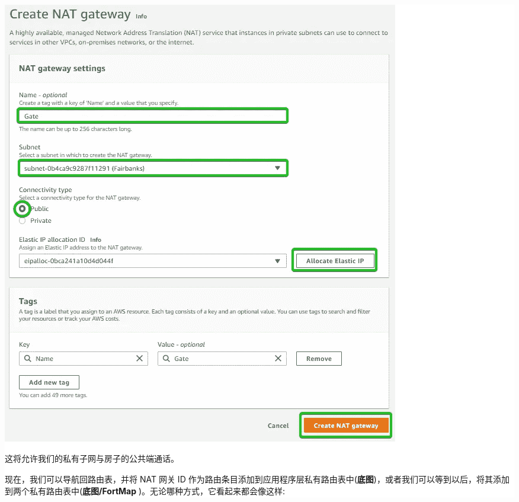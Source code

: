 ![](img/0a30947a4939bc260a34ead13ded7308.png)

这将允许我们的私有子网与房子的公共端通话。

现在，我们可以导航回路由表，并将 NAT 网关 ID 作为路由条目添加到应用程序层私有路由表中(**底图**)，或者我们可以等到以后，将其添加到两个私有路由表中(**底图/FortMap** )。无论哪种方式，它看起来都会像这样:
